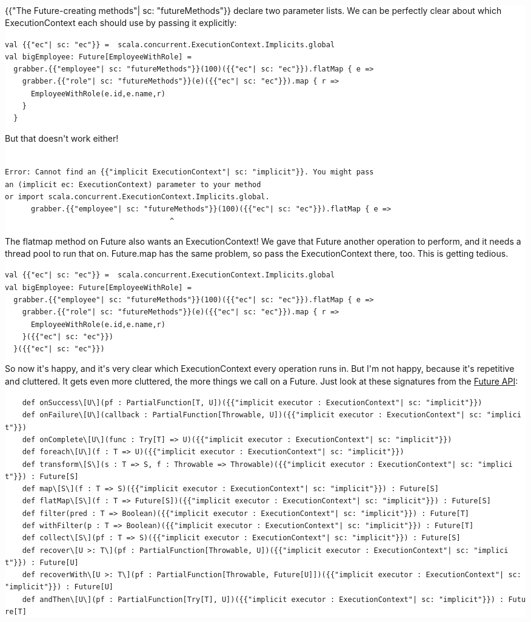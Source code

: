 {{"The Future-creating methods"| sc: "futureMethods"}} declare two parameter lists. We can be perfectly clear about which ExecutionContext each should use by passing it explicitly:
<div class="highlight"><pre><code class="language-scala" data-lang="scala">val {{"ec"| sc: "ec"}} =  scala.concurrent.ExecutionContext.Implicits.global
val bigEmployee: Future[EmployeeWithRole] =
  grabber.{{"employee"| sc: "futureMethods"}}(100)({{"ec"| sc: "ec"}}).flatMap { e =>
    grabber.{{"role"| sc: "futureMethods"}}(e)({{"ec"| sc: "ec"}}).map { r =>
      EmployeeWithRole(e.id,e.name,r)
    }
  }</code></pre></div>

But that doesn't work either!
<div class="highlight"><pre><code class="language-scala" data-lang="scala">
Error: Cannot find an {{"implicit ExecutionContext"| sc: "implicit"}}. You might pass
an (implicit ec: ExecutionContext) parameter to your method
or import scala.concurrent.ExecutionContext.Implicits.global.
      grabber.{{"employee"| sc: "futureMethods"}}(100)({{"ec"| sc: "ec"}}).flatMap { e =>
                                      ^</code></pre></div>       
The flatmap method on Future also wants an ExecutionContext! We gave that Future another operation to perform, and it needs a thread pool to run that on. 
Future.map has the same problem, so pass the ExecutionContext there, too. This is getting tedious.

<div class="highlight"><pre><code class="language-scala" data-lang="json">val {{"ec"| sc: "ec"}} =  scala.concurrent.ExecutionContext.Implicits.global
val bigEmployee: Future[EmployeeWithRole] =
  grabber.{{"employee"| sc: "futureMethods"}}(100)({{"ec"| sc: "ec"}}).flatMap { e =>
    grabber.{{"role"| sc: "futureMethods"}}(e)({{"ec"| sc: "ec"}}).map { r =>
      EmployeeWithRole(e.id,e.name,r)
    }({{"ec"| sc: "ec"}})
  }({{"ec"| sc: "ec"}})</code></pre></div>

So now it's happy, and it's very clear which ExecutionContext every operation runs in. 
But I'm not happy, because it's repetitive and cluttered. It gets even more cluttered,
 the more things we call on a Future. Just look at these signatures from the [Future API](http://www.scala-lang.org/api/2.10.1/index.html#scala.concurrent.Future):
<div class="highlight"><pre><code>    def onSuccess\[U\](pf : PartialFunction[T, U])({{"implicit executor : ExecutionContext"| sc: "implicit"}})
    def onFailure\[U\](callback : PartialFunction[Throwable, U])({{"implicit executor : ExecutionContext"| sc: "implicit"}}) 
    def onComplete\[U\](func : Try[T] => U)({{"implicit executor : ExecutionContext"| sc: "implicit"}})
    def foreach\[U\](f : T => U)({{"implicit executor : ExecutionContext"| sc: "implicit"}}) 
    def transform\[S\](s : T => S, f : Throwable => Throwable)({{"implicit executor : ExecutionContext"| sc: "implicit"}}) : Future[S] 
    def map\[S\](f : T => S)({{"implicit executor : ExecutionContext"| sc: "implicit"}}) : Future[S]
    def flatMap\[S\](f : T => Future[S])({{"implicit executor : ExecutionContext"| sc: "implicit"}}) : Future[S] 
    def filter(pred : T => Boolean)({{"implicit executor : ExecutionContext"| sc: "implicit"}}) : Future[T] 
    def withFilter(p : T => Boolean)({{"implicit executor : ExecutionContext"| sc: "implicit"}}) : Future[T]
    def collect\[S\](pf : T => S)({{"implicit executor : ExecutionContext"| sc: "implicit"}}) : Future[S] 
    def recover\[U >: T\](pf : PartialFunction[Throwable, U])({{"implicit executor : ExecutionContext"| sc: "implicit"}}) : Future[U] 
    def recoverWith\[U >: T\](pf : PartialFunction[Throwable, Future[U]])({{"implicit executor : ExecutionContext"| sc: "implicit"}}) : Future[U]
    def andThen\[U\](pf : PartialFunction[Try[T], U])({{"implicit executor : ExecutionContext"| sc: "implicit"}}) : Future[T]</code></pre></div>
